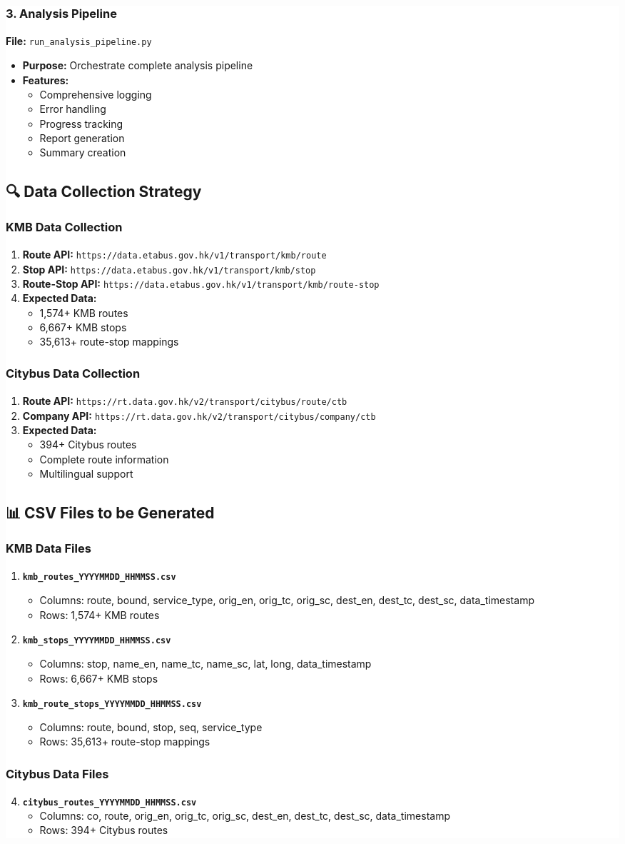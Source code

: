 ### **3. Analysis Pipeline**
**File:** `run_analysis_pipeline.py`
- **Purpose:** Orchestrate complete analysis pipeline
- **Features:**
  - Comprehensive logging
  - Error handling
  - Progress tracking
  - Report generation
  - Summary creation

## 🔍 **Data Collection Strategy**

### **KMB Data Collection**
1. **Route API:** `https://data.etabus.gov.hk/v1/transport/kmb/route`
2. **Stop API:** `https://data.etabus.gov.hk/v1/transport/kmb/stop`
3. **Route-Stop API:** `https://data.etabus.gov.hk/v1/transport/kmb/route-stop`
4. **Expected Data:**
   - 1,574+ KMB routes
   - 6,667+ KMB stops
   - 35,613+ route-stop mappings

### **Citybus Data Collection**
1. **Route API:** `https://rt.data.gov.hk/v2/transport/citybus/route/ctb`
2. **Company API:** `https://rt.data.gov.hk/v2/transport/citybus/company/ctb`
3. **Expected Data:**
   - 394+ Citybus routes
   - Complete route information
   - Multilingual support

## 📊 **CSV Files to be Generated**

### **KMB Data Files**
1. **`kmb_routes_YYYYMMDD_HHMMSS.csv`**
   - Columns: route, bound, service_type, orig_en, orig_tc, orig_sc, dest_en, dest_tc, dest_sc, data_timestamp
   - Rows: 1,574+ KMB routes

2. **`kmb_stops_YYYYMMDD_HHMMSS.csv`**
   - Columns: stop, name_en, name_tc, name_sc, lat, long, data_timestamp
   - Rows: 6,667+ KMB stops

3. **`kmb_route_stops_YYYYMMDD_HHMMSS.csv`**
   - Columns: route, bound, stop, seq, service_type
   - Rows: 35,613+ route-stop mappings

### **Citybus Data Files**
4. **`citybus_routes_YYYYMMDD_HHMMSS.csv`**
   - Columns: co, route, orig_en, orig_tc, orig_sc, dest_en, dest_tc, dest_sc, data_timestamp
   - Rows: 394+ Citybus routes
